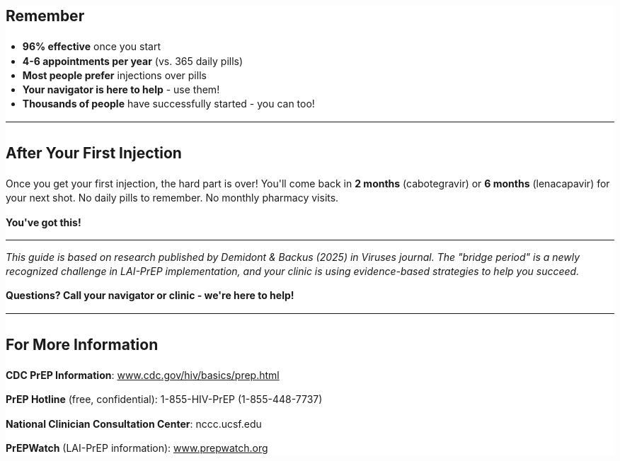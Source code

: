 
## Remember

- **96% effective** once you start
- **4-6 appointments per year** (vs. 365 daily pills)
- **Most people prefer** injections over pills
- **Your navigator is here to help** - use them!
- **Thousands of people** have successfully started - you can too!

---

## After Your First Injection

Once you get your first injection, the hard part is over! You'll come back in **2 months** (cabotegravir) or **6 months** (lenacapavir) for your next shot. No daily pills to remember. No monthly pharmacy visits.

**You've got this!**

---

*This guide is based on research published by Demidont & Backus (2025) in Viruses journal. The "bridge period" is a newly recognized challenge in LAI-PrEP implementation, and your clinic is using evidence-based strategies to help you succeed.*

**Questions? Call your navigator or clinic - we're here to help!**

---

## For More Information

**CDC PrEP Information**: www.cdc.gov/hiv/basics/prep.html

**PrEP Hotline** (free, confidential): 1-855-HIV-PrEP (1-855-448-7737)

**National Clinician Consultation Center**: nccc.ucsf.edu

**PrEPWatch** (LAI-PrEP information): www.prepwatch.org
